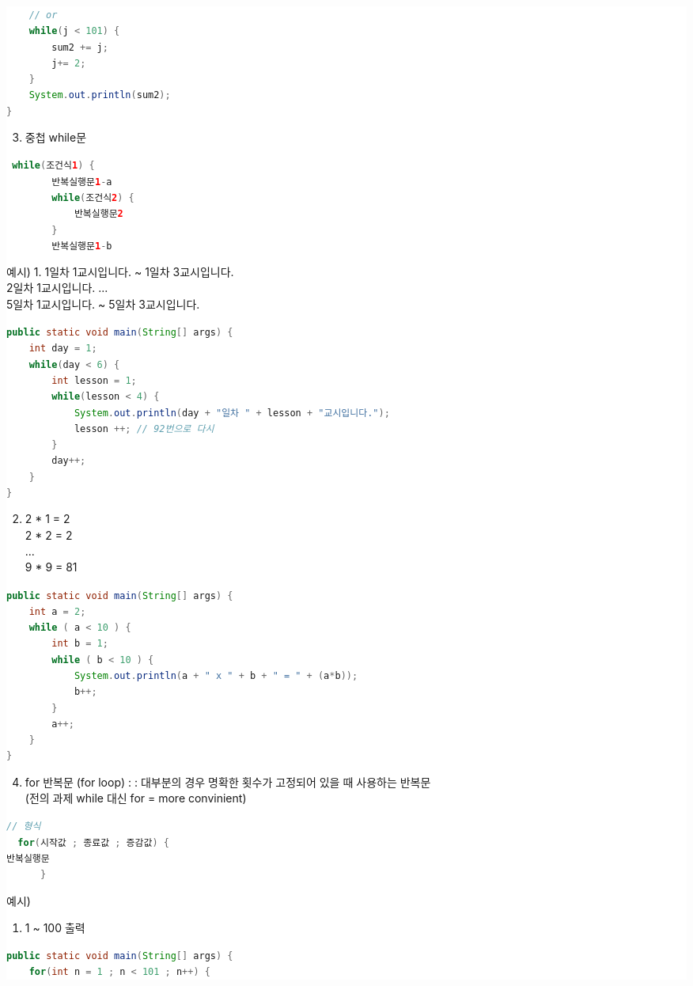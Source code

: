 ```java
    // or
    while(j < 101) {
        sum2 += j;
        j+= 2;
    }
    System.out.println(sum2);
} 
```
3. 중첩 while문 
```java
 while(조건식1) {
        반복실행문1-a
        while(조건식2) {
            반복실행문2
        }
        반복실행문1-b
```
예시)
1.
1일차 1교시입니다. ~ 1일차 3교시입니다.   
2일차 1교시입니다. ...   
5일차 1교시입니다. ~ 5일차 3교시입니다.
```java
public static void main(String[] args) {
    int day = 1;
    while(day < 6) {
        int lesson = 1;
        while(lesson < 4) {
            System.out.println(day + "일차 " + lesson + "교시입니다.");
            lesson ++; // 92번으로 다시
        }
        day++;
    }
}
```
2.  2 * 1 = 2  
2 * 2 = 2  
...  
9 * 9 = 81
```java
public static void main(String[] args) {
    int a = 2;
    while ( a < 10 ) {
        int b = 1;
        while ( b < 10 ) {
            System.out.println(a + " x " + b + " = " + (a*b));
            b++;
        }
        a++;
    }
}
```
4. for 반복문 (for loop) : : 대부분의 경우 명확한 횟수가 고정되어 있을 때 사용하는 반복문  
(전의 과제 while 대신 for = more convinient)
```java
// 형식
  for(시작값 ; 종료값 ; 증감값) {
반복실행문
      }
```
예시)
1. 1 ~ 100 출력
```java
public static void main(String[] args) {
    for(int n = 1 ; n < 101 ; n++) {
```